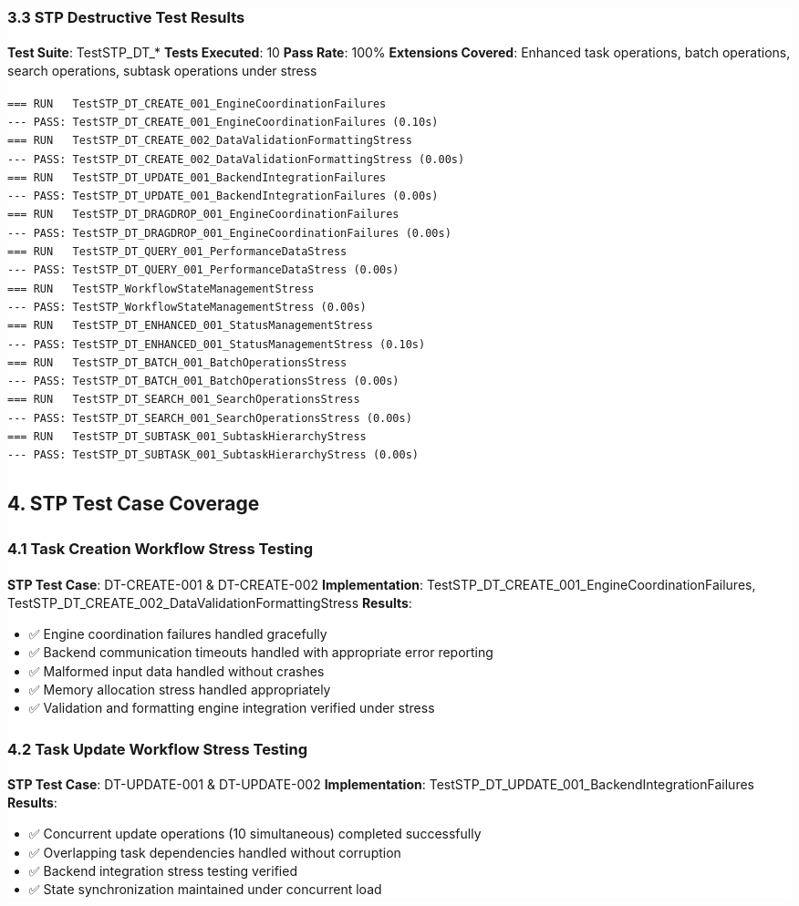 
### 3.3 STP Destructive Test Results
**Test Suite**: TestSTP_DT_*
**Tests Executed**: 10
**Pass Rate**: 100%
**Extensions Covered**: Enhanced task operations, batch operations, search operations, subtask operations under stress

```
=== RUN   TestSTP_DT_CREATE_001_EngineCoordinationFailures
--- PASS: TestSTP_DT_CREATE_001_EngineCoordinationFailures (0.10s)
=== RUN   TestSTP_DT_CREATE_002_DataValidationFormattingStress
--- PASS: TestSTP_DT_CREATE_002_DataValidationFormattingStress (0.00s)
=== RUN   TestSTP_DT_UPDATE_001_BackendIntegrationFailures
--- PASS: TestSTP_DT_UPDATE_001_BackendIntegrationFailures (0.00s)
=== RUN   TestSTP_DT_DRAGDROP_001_EngineCoordinationFailures
--- PASS: TestSTP_DT_DRAGDROP_001_EngineCoordinationFailures (0.00s)
=== RUN   TestSTP_DT_QUERY_001_PerformanceDataStress
--- PASS: TestSTP_DT_QUERY_001_PerformanceDataStress (0.00s)
=== RUN   TestSTP_WorkflowStateManagementStress
--- PASS: TestSTP_WorkflowStateManagementStress (0.00s)
=== RUN   TestSTP_DT_ENHANCED_001_StatusManagementStress
--- PASS: TestSTP_DT_ENHANCED_001_StatusManagementStress (0.10s)
=== RUN   TestSTP_DT_BATCH_001_BatchOperationsStress
--- PASS: TestSTP_DT_BATCH_001_BatchOperationsStress (0.00s)
=== RUN   TestSTP_DT_SEARCH_001_SearchOperationsStress
--- PASS: TestSTP_DT_SEARCH_001_SearchOperationsStress (0.00s)
=== RUN   TestSTP_DT_SUBTASK_001_SubtaskHierarchyStress
--- PASS: TestSTP_DT_SUBTASK_001_SubtaskHierarchyStress (0.00s)
```

## 4. STP Test Case Coverage

### 4.1 Task Creation Workflow Stress Testing
**STP Test Case**: DT-CREATE-001 & DT-CREATE-002
**Implementation**: TestSTP_DT_CREATE_001_EngineCoordinationFailures, TestSTP_DT_CREATE_002_DataValidationFormattingStress
**Results**:
- ✅ Engine coordination failures handled gracefully
- ✅ Backend communication timeouts handled with appropriate error reporting
- ✅ Malformed input data handled without crashes
- ✅ Memory allocation stress handled appropriately
- ✅ Validation and formatting engine integration verified under stress

### 4.2 Task Update Workflow Stress Testing
**STP Test Case**: DT-UPDATE-001 & DT-UPDATE-002
**Implementation**: TestSTP_DT_UPDATE_001_BackendIntegrationFailures
**Results**:
- ✅ Concurrent update operations (10 simultaneous) completed successfully
- ✅ Overlapping task dependencies handled without corruption
- ✅ Backend integration stress testing verified
- ✅ State synchronization maintained under concurrent load
